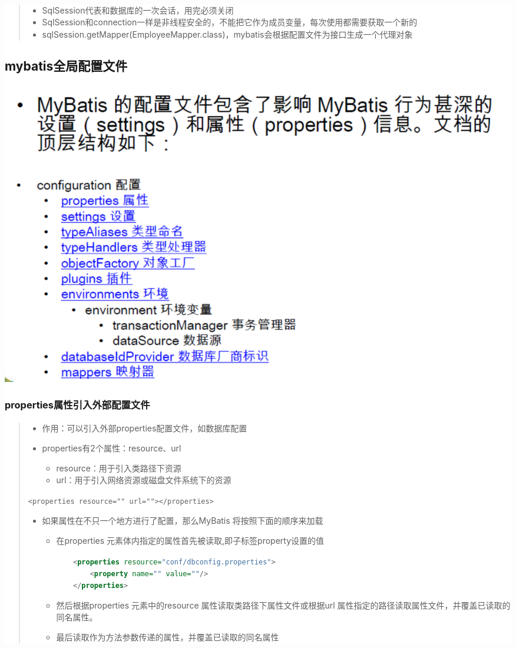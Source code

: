 > - SqlSession代表和数据库的一次会话，用完必须关闭
> - SqlSession和connection一样是非线程安全的，不能把它作为成员变量，每次使用都需要获取一个新的
> - sqlSession.getMapper(EmployeeMapper.class)，mybatis会根据配置文件为接口生成一个代理对象

## mybatis全局配置文件

![1567333727049](images/1567333727049.png)

### properties属性引入外部配置文件

> - 作用：可以引入外部properties配置文件，如数据库配置
>
> - properties有2个属性：resource、url
>
>   - resource：用于引入类路径下资源
>   - url：用于引入网络资源或磁盘文件系统下的资源
>
> ```
> <properties resource="" url=""></properties>
> ```
> - 如果属性在不只一个地方进行了配置，那么MyBatis 将按照下面的顺序来加载
>
>   - 在properties 元素体内指定的属性首先被读取,即子标签property设置的值
>
>     ```xml
>         <properties resource="conf/dbconfig.properties">
>             <property name="" value=""/>
>         </properties>
>     ```
>
>   - 然后根据properties 元素中的resource 属性读取类路径下属性文件或根据url 属性指定的路径读取属性文件，并覆盖已读取的同名属性。
>
>   - 最后读取作为方法参数传递的属性，并覆盖已读取的同名属性
